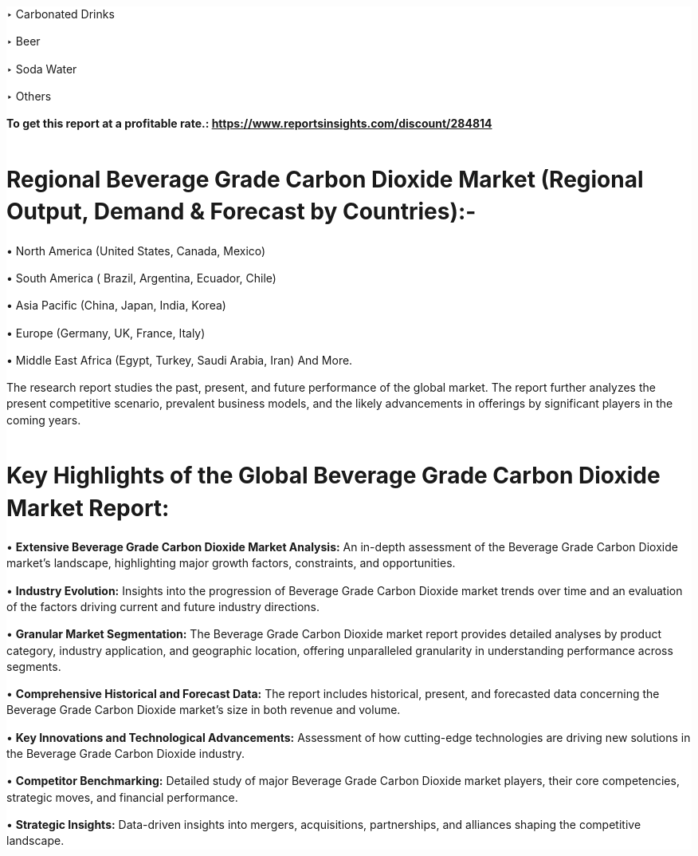 ‣ Carbonated Drinks

‣ Beer

‣ Soda Water

‣ Others

<strong>To get this report at a profitable rate.: <a href=https://www.reportsinsights.com/discount/284814>https://www.reportsinsights.com/discount/284814</a></strong></font>

# <strong>Regional Beverage Grade Carbon Dioxide Market (Regional Output, Demand &amp; Forecast by Countries):-</strong>

• North America (United States, Canada, Mexico)

• South America ( Brazil, Argentina, Ecuador, Chile)

• Asia Pacific (China, Japan, India, Korea)

• Europe (Germany, UK, France, Italy)

• Middle East Africa (Egypt, Turkey, Saudi Arabia, Iran) And More.

The research report studies the past, present, and future performance of the global market. The report further analyzes the present competitive scenario, prevalent business models, and the likely advancements in offerings by significant players in the coming years.

# <strong>Key Highlights of the Global Beverage Grade Carbon Dioxide Market Report:</strong>

• <strong>Extensive Beverage Grade Carbon Dioxide Market Analysis:</strong> An in-depth assessment of the Beverage Grade Carbon Dioxide market’s landscape, highlighting major growth factors, constraints, and opportunities.

• <strong>Industry Evolution:</strong> Insights into the progression of Beverage Grade Carbon Dioxide market trends over time and an evaluation of the factors driving current and future industry directions.

• <strong>Granular Market Segmentation:</strong> The Beverage Grade Carbon Dioxide market report provides detailed analyses by product category, industry application, and geographic location, offering unparalleled granularity in understanding performance across segments.

• <strong>Comprehensive Historical and Forecast Data:</strong> The report includes historical, present, and forecasted data concerning the Beverage Grade Carbon Dioxide market’s size in both revenue and volume.

• <strong>Key Innovations and Technological Advancements:</strong> Assessment of how cutting-edge technologies are driving new solutions in the Beverage Grade Carbon Dioxide industry.

• <strong>Competitor Benchmarking:</strong> Detailed study of major Beverage Grade Carbon Dioxide market players, their core competencies, strategic moves, and financial performance.

• <strong>Strategic Insights:</strong> Data-driven insights into mergers, acquisitions, partnerships, and alliances shaping the competitive landscape.
